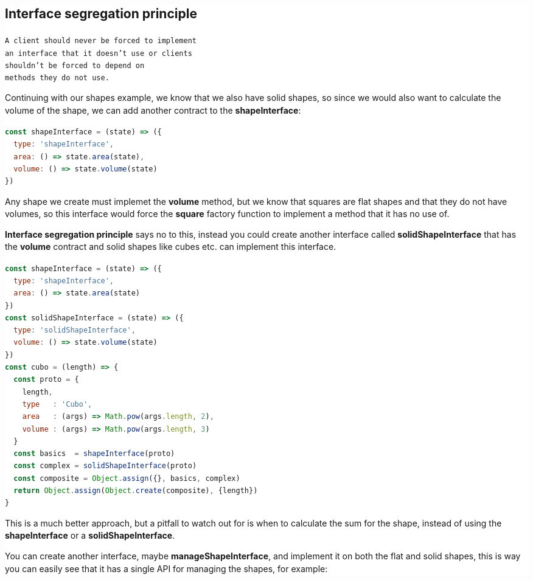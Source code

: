 ## Interface segregation principle
    A client should never be forced to implement
    an interface that it doesn’t use or clients
    shouldn’t be forced to depend on
    methods they do not use.
    
Continuing with our shapes example, we know that we also have solid shapes, so since we would also want to calculate the volume of the shape, we can add another contract to the **shapeInterface**:
```javascript
const shapeInterface = (state) => ({
  type: 'shapeInterface',
  area: () => state.area(state),
  volume: () => state.volume(state)
})
```

Any shape we create must implemet the **volume** method, but we know that squares are flat shapes and that they do not have volumes, so this interface would force the **square** factory function to implement a method that it has no use of.

**Interface segregation principle** says no to this, instead you could create another interface called **solidShapeInterface** that has the **volume** contract and solid shapes like cubes etc. can implement this interface.
```javascript
const shapeInterface = (state) => ({
  type: 'shapeInterface',
  area: () => state.area(state)
})
const solidShapeInterface = (state) => ({
  type: 'solidShapeInterface',
  volume: () => state.volume(state)
})
const cubo = (length) => {
  const proto = {
    length,
    type   : 'Cubo',
    area   : (args) => Math.pow(args.length, 2),
    volume : (args) => Math.pow(args.length, 3)
  }
  const basics  = shapeInterface(proto)
  const complex = solidShapeInterface(proto)
  const composite = Object.assign({}, basics, complex)
  return Object.assign(Object.create(composite), {length})
}
```

This is a much better approach, but a pitfall to watch out for is when to calculate the sum for the shape, instead of using the **shapeInterface** or a **solidShapeInterface**.

You can create another interface, maybe **manageShapeInterface**, and implement it on both the flat and solid shapes, this is way you can easily see that it has a single API for managing the shapes, for example:
